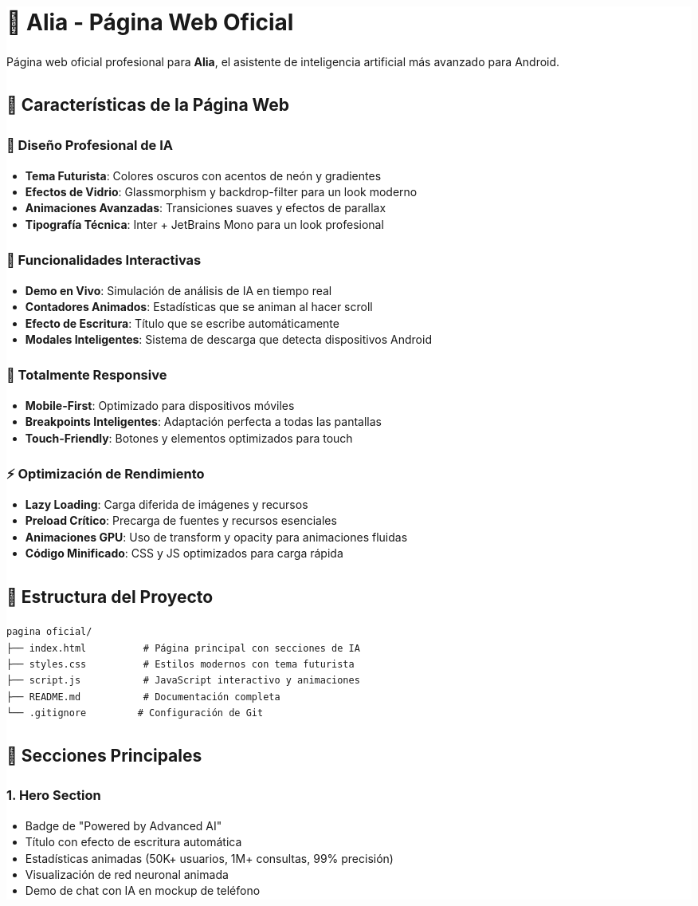 # 🤖 Alia - Página Web Oficial

Página web oficial profesional para **Alia**, el asistente de inteligencia artificial más avanzado para Android.

## 🌟 Características de la Página Web

### 🎨 Diseño Profesional de IA
- **Tema Futurista**: Colores oscuros con acentos de neón y gradientes
- **Efectos de Vidrio**: Glassmorphism y backdrop-filter para un look moderno
- **Animaciones Avanzadas**: Transiciones suaves y efectos de parallax
- **Tipografía Técnica**: Inter + JetBrains Mono para un look profesional

### 🚀 Funcionalidades Interactivas
- **Demo en Vivo**: Simulación de análisis de IA en tiempo real
- **Contadores Animados**: Estadísticas que se animan al hacer scroll
- **Efecto de Escritura**: Título que se escribe automáticamente
- **Modales Inteligentes**: Sistema de descarga que detecta dispositivos Android

### 📱 Totalmente Responsive
- **Mobile-First**: Optimizado para dispositivos móviles
- **Breakpoints Inteligentes**: Adaptación perfecta a todas las pantallas
- **Touch-Friendly**: Botones y elementos optimizados para touch

### ⚡ Optimización de Rendimiento
- **Lazy Loading**: Carga diferida de imágenes y recursos
- **Preload Crítico**: Precarga de fuentes y recursos esenciales
- **Animaciones GPU**: Uso de transform y opacity para animaciones fluidas
- **Código Minificado**: CSS y JS optimizados para carga rápida

## 📁 Estructura del Proyecto

```
pagina oficial/
├── index.html          # Página principal con secciones de IA
├── styles.css          # Estilos modernos con tema futurista
├── script.js           # JavaScript interactivo y animaciones
├── README.md           # Documentación completa
└── .gitignore         # Configuración de Git
```

## 🎯 Secciones Principales

### 1. **Hero Section**
- Badge de "Powered by Advanced AI"
- Título con efecto de escritura automática
- Estadísticas animadas (50K+ usuarios, 1M+ consultas, 99% precisión)
- Visualización de red neuronal animada
- Demo de chat con IA en mockup de teléfono
